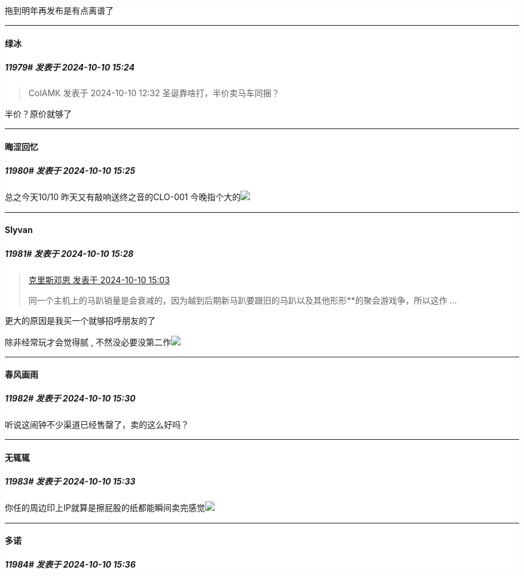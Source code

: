 拖到明年再发布是有点离谱了

*****

####  绿冰  
##### 11979#       发表于 2024-10-10 15:24

<blockquote>ColAMK 发表于 2024-10-10 12:32
圣诞靠啥打，半价卖马车同捆？</blockquote>
半价？原价就够了

*****

####  晦涩回忆  
##### 11980#       发表于 2024-10-10 15:25

总之今天10/10
昨天又有敲响送终之音的CLO-001
今晚指个大的<img src="https://static.saraba1st.com/image/smiley/face2017/066.png" referrerpolicy="no-referrer">


*****

####  Slyvan  
##### 11981#       发表于 2024-10-10 15:28

<blockquote><a href="httphttps://bbs.saraba1st.com/2b/forum.php?mod=redirect&amp;goto=findpost&amp;pid=66416650&amp;ptid=1989188" target="_blank">克里斯邓恩 发表于 2024-10-10 15:03</a>

同一个主机上的马趴销量是会衰减的，因为越到后期新马趴要跟旧的马趴以及其他形形**的聚会游戏争，所以这作 ...</blockquote>
更大的原因是我买一个就够招呼朋友的了

除非经常玩才会觉得腻 , 不然没必要没第二作<img src="https://static.saraba1st.com/image/smiley/face2017/067.png" referrerpolicy="no-referrer">

*****

####  春风画雨  
##### 11982#       发表于 2024-10-10 15:30

听说这闹钟不少渠道已经售罄了，卖的这么好吗？


*****

####  无辄辄  
##### 11983#       发表于 2024-10-10 15:33

你任的周边印上IP就算是擦屁股的纸都能瞬间卖完感觉<img src="https://static.saraba1st.com/image/smiley/face2017/067.png" referrerpolicy="no-referrer">


*****

####  多诺  
##### 11984#       发表于 2024-10-10 15:36

